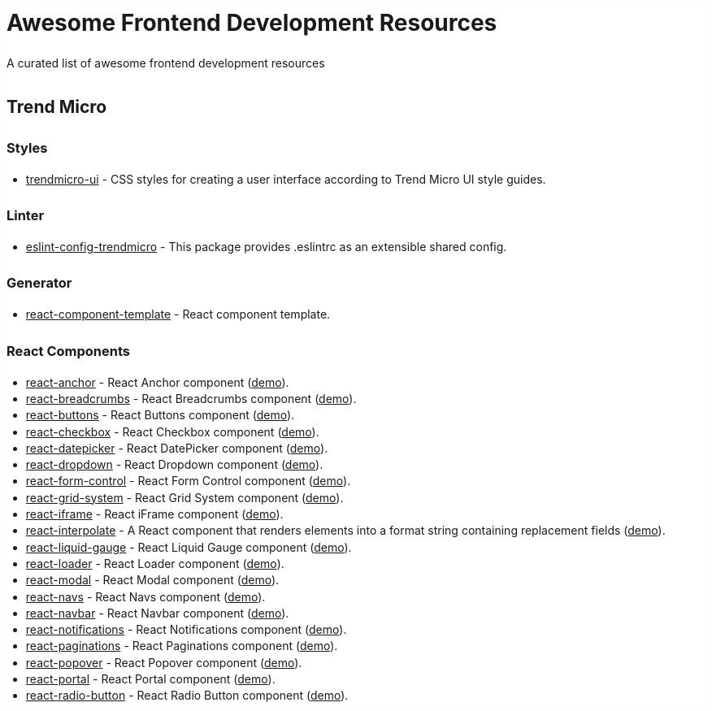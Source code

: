 # Awesome Frontend Development Resources
A curated list of awesome frontend development resources

## Trend Micro

### Styles
- [trendmicro-ui](https://github.com/trendmicro-frontend/trendmicro-ui) - CSS styles for creating a user interface according to Trend Micro UI style guides.

### Linter
- [eslint-config-trendmicro](https://github.com/trendmicro-frontend/eslint-config-trendmicro) - This package provides .eslintrc as an extensible shared config.

### Generator
- [react-component-template](https://github.com/trendmicro-frontend/react-component-template) - React component template.

### React Components
- [react-anchor](https://github.com/trendmicro-frontend/react-anchor) - React Anchor component ([demo](https://trendmicro-frontend.github.io/react-anchor/)).
- [react-breadcrumbs](https://github.com/trendmicro-frontend/react-breadcrumbs) - React Breadcrumbs component ([demo](https://trendmicro-frontend.github.io/react-breadcrumbs/)).
- [react-buttons](https://github.com/trendmicro-frontend/react-buttons) - React Buttons component ([demo](https://trendmicro-frontend.github.io/react-buttons/)).
- [react-checkbox](https://github.com/trendmicro-frontend/react-checkbox) - React Checkbox component ([demo](https://trendmicro-frontend.github.io/react-checkbox/)).
- [react-datepicker](https://github.com/trendmicro-frontend/react-datepicker) - React DatePicker component ([demo](https://trendmicro-frontend.github.io/react-datepicker/)).
- [react-dropdown](https://github.com/trendmicro-frontend/react-dropdown) - React Dropdown component ([demo](https://trendmicro-frontend.github.io/react-dropdown/)).
- [react-form-control](https://github.com/trendmicro-frontend/react-form-control) - React Form Control component ([demo](https://trendmicro-frontend.github.io/react-form-control/)).
- [react-grid-system](https://github.com/trendmicro-frontend/react-grid-system) - React Grid System component ([demo](https://trendmicro-frontend.github.io/react-grid-system/)).
- [react-iframe](https://github.com/trendmicro-frontend/react-iframe) - React iFrame component ([demo](https://trendmicro-frontend.github.io/react-iframe/)).
- [react-interpolate](https://github.com/trendmicro-frontend/react-interpolate) - A React component that renders elements into a format string containing replacement fields ([demo](https://trendmicro-frontend.github.io/react-interpolate/)).
- [react-liquid-gauge](https://github.com/trendmicro-frontend/react-liquid-gauge) - React Liquid Gauge component ([demo](https://trendmicro-frontend.github.io/react-liquid-gauge/)).
- [react-loader](https://github.com/trendmicro-frontend/react-loader) - React Loader component ([demo](https://trendmicro-frontend.github.io/react-loader/)).
- [react-modal](https://github.com/trendmicro-frontend/react-modal) - React Modal component ([demo](https://trendmicro-frontend.github.io/react-modal/)).
- [react-navs](https://github.com/trendmicro-frontend/react-navs) - React Navs component ([demo](https://trendmicro-frontend.github.io/react-navs/)).
- [react-navbar](https://github.com/trendmicro-frontend/react-navbar) - React Navbar component ([demo](https://trendmicro-frontend.github.io/react-navbar/)).
- [react-notifications](https://github.com/trendmicro-frontend/react-notifications) - React Notifications component ([demo](https://trendmicro-frontend.github.io/react-notifications/)).
- [react-paginations](https://github.com/trendmicro-frontend/react-paginations) - React Paginations component ([demo](https://trendmicro-frontend.github.io/react-paginations/)).
- [react-popover](https://github.com/trendmicro-frontend/react-popover) - React Popover component ([demo](https://trendmicro-frontend.github.io/react-popover/)).
- [react-portal](https://github.com/trendmicro-frontend/react-portal) - React Portal component ([demo](https://trendmicro-frontend.github.io/react-portal/)).
- [react-radio-button](https://github.com/trendmicro-frontend/react-radio-button) - React Radio Button component ([demo](https://trendmicro-frontend.github.io/react-radio-button/)).